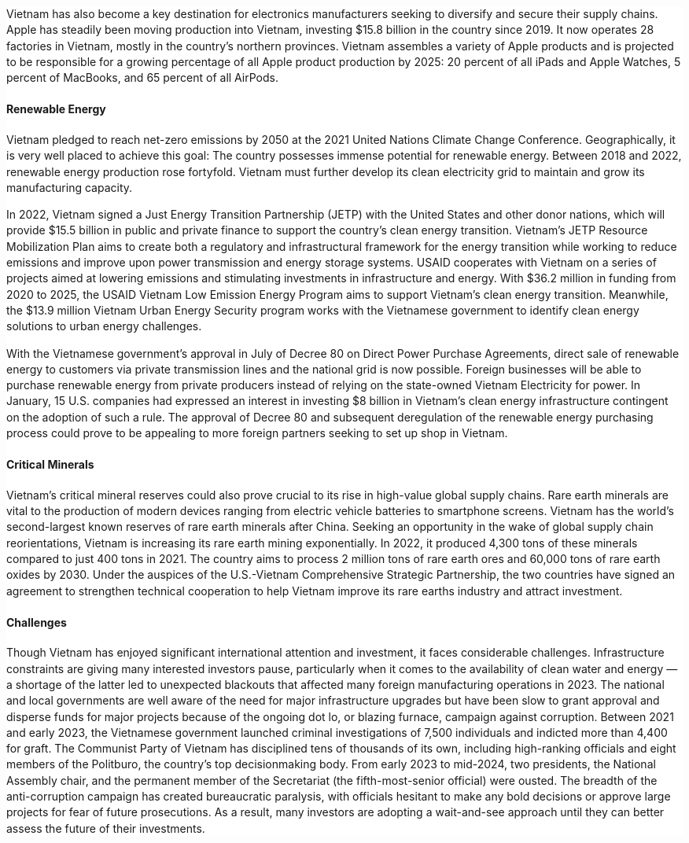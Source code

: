 Vietnam has also become a key destination for electronics manufacturers seeking to diversify and secure their supply chains. Apple has steadily been moving production into Vietnam, investing $15.8 billion in the country since 2019. It now operates 28 factories in Vietnam, mostly in the country’s northern provinces. Vietnam assembles a variety of Apple products and is projected to be responsible for a growing percentage of all Apple product production by 2025: 20 percent of all iPads and Apple Watches, 5 percent of MacBooks, and 65 percent of all AirPods.

#### Renewable Energy

Vietnam pledged to reach net-zero emissions by 2050 at the 2021 United Nations Climate Change Conference. Geographically, it is very well placed to achieve this goal: The country possesses immense potential for renewable energy. Between 2018 and 2022, renewable energy production rose fortyfold. Vietnam must further develop its clean electricity grid to maintain and grow its manufacturing capacity.

In 2022, Vietnam signed a Just Energy Transition Partnership (JETP) with the United States and other donor nations, which will provide $15.5 billion in public and private finance to support the country’s clean energy transition. Vietnam’s JETP Resource Mobilization Plan aims to create both a regulatory and infrastructural framework for the energy transition while working to reduce emissions and improve upon power transmission and energy storage systems. USAID cooperates with Vietnam on a series of projects aimed at lowering emissions and stimulating investments in infrastructure and energy. With $36.2 million in funding from 2020 to 2025, the USAID Vietnam Low Emission Energy Program aims to support Vietnam’s clean energy transition. Meanwhile, the $13.9 million Vietnam Urban Energy Security program works with the Vietnamese government to identify clean energy solutions to urban energy challenges.

With the Vietnamese government’s approval in July of Decree 80 on Direct Power Purchase Agreements, direct sale of renewable energy to customers via private transmission lines and the national grid is now possible. Foreign businesses will be able to purchase renewable energy from private producers instead of relying on the state-owned Vietnam Electricity for power. In January, 15 U.S. companies had expressed an interest in investing $8 billion in Vietnam’s clean energy infrastructure contingent on the adoption of such a rule. The approval of Decree 80 and subsequent deregulation of the renewable energy purchasing process could prove to be appealing to more foreign partners seeking to set up shop in Vietnam.

#### Critical Minerals

Vietnam’s critical mineral reserves could also prove crucial to its rise in high-value global supply chains. Rare earth minerals are vital to the production of modern devices ranging from electric vehicle batteries to smartphone screens. Vietnam has the world’s second-largest known reserves of rare earth minerals after China. Seeking an opportunity in the wake of global supply chain reorientations, Vietnam is increasing its rare earth mining exponentially. In 2022, it produced 4,300 tons of these minerals compared to just 400 tons in 2021. The country aims to process 2 million tons of rare earth ores and 60,000 tons of rare earth oxides by 2030. Under the auspices of the U.S.-Vietnam Comprehensive Strategic Partnership, the two countries have signed an agreement to strengthen technical cooperation to help Vietnam improve its rare earths industry and attract investment.

#### Challenges

Though Vietnam has enjoyed significant international attention and investment, it faces considerable challenges. Infrastructure constraints are giving many interested investors pause, particularly when it comes to the availability of clean water and energy — a shortage of the latter led to unexpected blackouts that affected many foreign manufacturing operations in 2023. The national and local governments are well aware of the need for major infrastructure upgrades but have been slow to grant approval and disperse funds for major projects because of the ongoing dot lo, or blazing furnace, campaign against corruption. Between 2021 and early 2023, the Vietnamese government launched criminal investigations of 7,500 individuals and indicted more than 4,400 for graft. The Communist Party of Vietnam has disciplined tens of thousands of its own, including high-ranking officials and eight members of the Politburo, the country’s top decisionmaking body. From early 2023 to mid-2024, two presidents, the National Assembly chair, and the permanent member of the Secretariat (the fifth-most-senior official) were ousted. The breadth of the anti-corruption campaign has created bureaucratic paralysis, with officials hesitant to make any bold decisions or approve large projects for fear of future prosecutions. As a result, many investors are adopting a wait-and-see approach until they can better assess the future of their investments.
